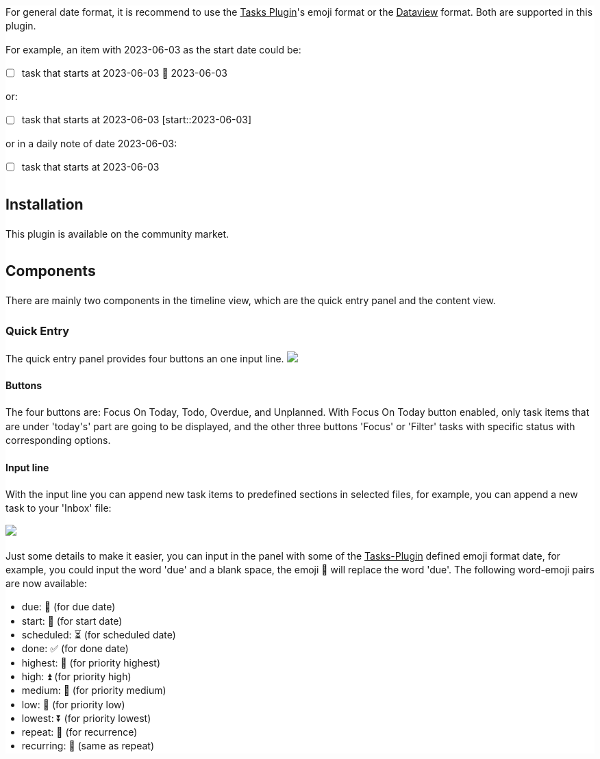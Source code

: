 For general date format, it is recommend to use the [Tasks Plugin](https://github.com/obsidian-tasks-group/obsidian-tasks)'s emoji format or the [Dataview](https://github.com/blacksmithgu/obsidian-dataview) format. Both are supported in this plugin.

For example, an item with 2023-06-03 as the start date could be:

- [ ] task that starts at 2023-06-03 🛫 2023-06-03

or:

- [ ] task that starts at 2023-06-03 [start::2023-06-03]

or in a daily note of date 2023-06-03:

- [ ] task that starts at 2023-06-03

## Installation

This plugin is available on the community market.

## Components

There are mainly two components in the timeline view, which are the quick entry panel and the content view.

### Quick Entry

The quick entry panel provides four buttons an one input line.
![](imgs/quick_entry.png)

#### Buttons

The four buttons are: Focus On Today, Todo, Overdue, and Unplanned. With Focus On Today button enabled, only task items that are under 'today's' part are going to be displayed, and the other three buttons 'Focus' or 'Filter' tasks with specific status with corresponding options.

#### Input line

With the input line you can append new task items to predefined sections in selected files, for example, you can append a new task to your 'Inbox' file:

![](imgs/newtask.png)

Just some details to make it easier, you can input in the panel with some of the [Tasks-Plugin](https://github.com/obsidian-tasks-group/obsidian-tasks) defined emoji format date, for example, you could input the word 'due' and a blank space, the emoji 📅 will replace the word 'due'. The following word-emoji pairs are now available:

- due: 📅 (for due date)
- start: 🛫 (for start date)
- scheduled: ⏳ (for scheduled date)
- done: ✅ (for done date)
- highest: 🔺 (for priority highest)
- high: ⏫ (for priority high)
- medium: 🔼 (for priority medium)
- low: 🔽 (for priority low)
- lowest: ⏬ (for priority lowest)
- repeat: 🔁 (for recurrence)
- recurring: 🔁 (same as repeat)
